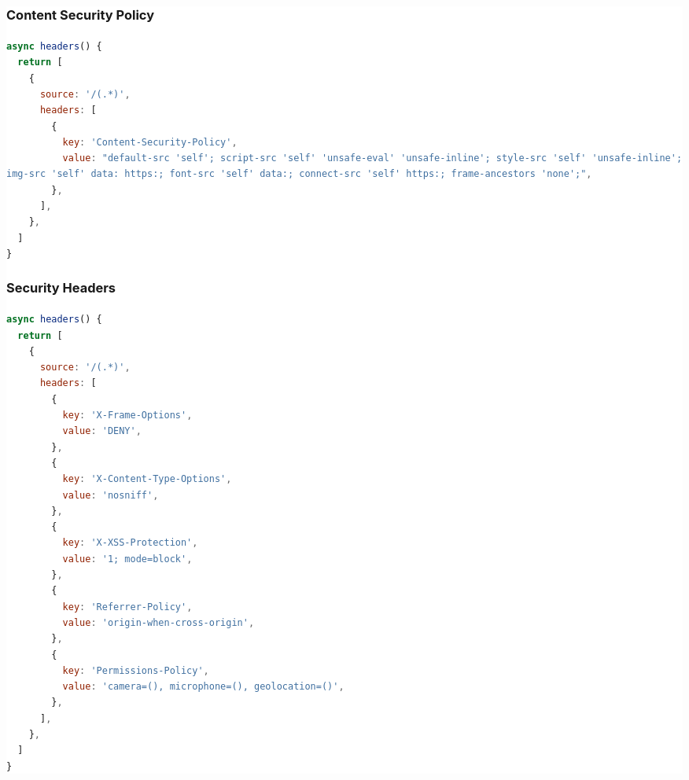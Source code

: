 ### Content Security Policy
```javascript
async headers() {
  return [
    {
      source: '/(.*)',
      headers: [
        {
          key: 'Content-Security-Policy',
          value: "default-src 'self'; script-src 'self' 'unsafe-eval' 'unsafe-inline'; style-src 'self' 'unsafe-inline'; img-src 'self' data: https:; font-src 'self' data:; connect-src 'self' https:; frame-ancestors 'none';",
        },
      ],
    },
  ]
}
```

### Security Headers
```javascript
async headers() {
  return [
    {
      source: '/(.*)',
      headers: [
        {
          key: 'X-Frame-Options',
          value: 'DENY',
        },
        {
          key: 'X-Content-Type-Options',
          value: 'nosniff',
        },
        {
          key: 'X-XSS-Protection',
          value: '1; mode=block',
        },
        {
          key: 'Referrer-Policy',
          value: 'origin-when-cross-origin',
        },
        {
          key: 'Permissions-Policy',
          value: 'camera=(), microphone=(), geolocation=()',
        },
      ],
    },
  ]
}
```
